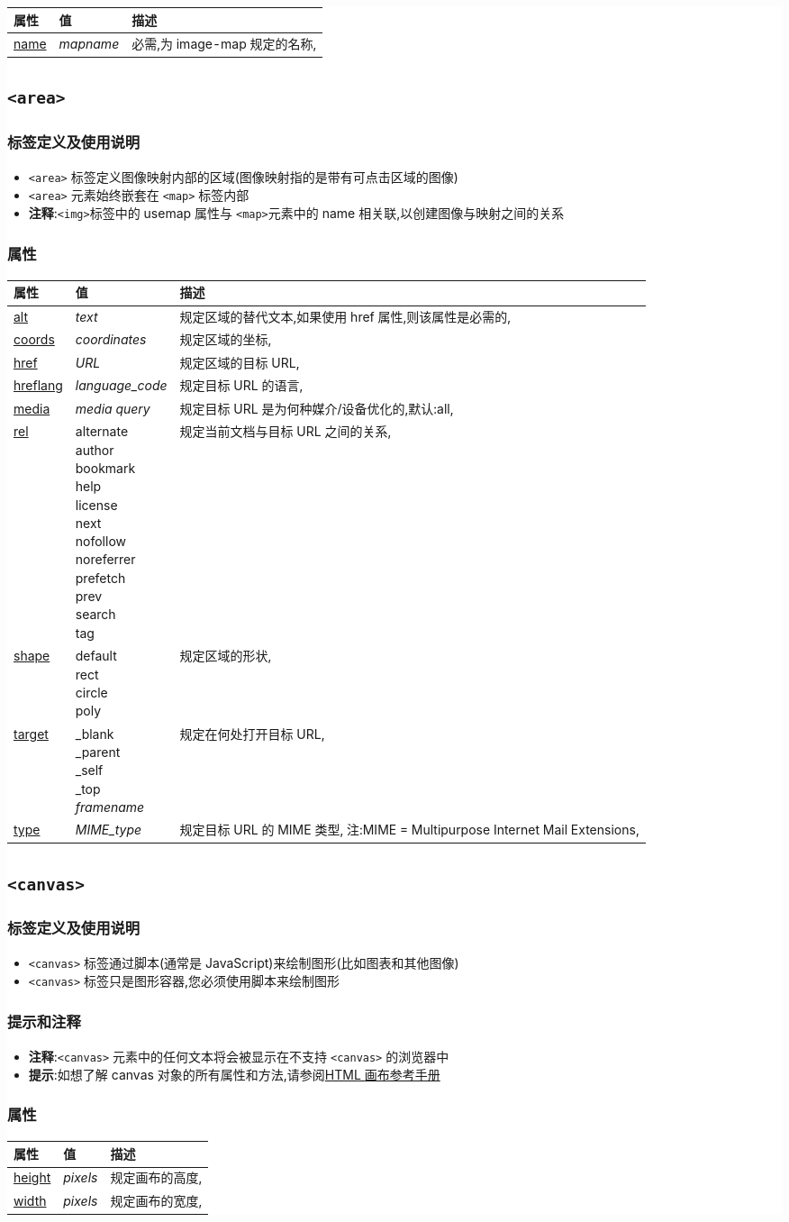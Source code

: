 | 属性                                                  | 值        | 描述                            |
| :---------------------------------------------------- | :-------- | :------------------------------ |
| [name](https://www.runoob.com/tags/att-map-name.html) | *mapname* | 必需,为 image-map 规定的名称, |

## `<area>`

### 标签定义及使用说明

- `<area>` 标签定义图像映射内部的区域(图像映射指的是带有可点击区域的图像)
- `<area>` 元素始终嵌套在 `<map>` 标签内部
- **注释**:`<img>`标签中的 usemap 属性与 `<map>`元素中的 name 相关联,以创建图像与映射之间的关系

### 属性

| 属性                                                         | 值                                                           | 描述                                                         |
| :----------------------------------------------------------- | :----------------------------------------------------------- | :----------------------------------------------------------- |
| [alt](https://www.runoob.com/tags/att-area-alt.html)         | *text*                                                       | 规定区域的替代文本,如果使用 href 属性,则该属性是必需的,   |
| [coords](https://www.runoob.com/tags/att-area-coords.html)   | *coordinates*                                                | 规定区域的坐标,                                             |
| [href](https://www.runoob.com/tags/att-area-href.html)       | *URL*                                                        | 规定区域的目标 URL,                                         |
| [hreflang](https://www.runoob.com/tags/att-area-hreflang.html) | *language_code*                                              | 规定目标 URL 的语言,                                        |
| [media](https://www.runoob.com/tags/att-area-media.html)     | *media query*                                                | 规定目标 URL 是为何种媒介/设备优化的,默认:all,            |
| [rel](https://www.runoob.com/tags/att-area-rel.html)         | alternate <br>author <br/>bookmark <br/>help <br/>license <br/>next <br/>nofollow <br/>noreferrer <br/>prefetch <br/>prev <br/>search <br/>tag | 规定当前文档与目标 URL 之间的关系,                          |
| [shape](https://www.runoob.com/tags/att-area-shape.html)     | default <br/>rect <br/>circle <br/>poly                      | 规定区域的形状,                                             |
| [target](https://www.runoob.com/tags/att-area-target.html)   | \_blank<br/>\_parent<br/>\_self <br/>_top <br/>*framename*   | 规定在何处打开目标 URL,                                     |
| [type](https://www.runoob.com/tags/att-area-type.html)       | *MIME_type*                                                  | 规定目标 URL 的 MIME 类型, 注:MIME = Multipurpose Internet Mail Extensions, |

## `<canvas>`

### 标签定义及使用说明

- `<canvas>` 标签通过脚本(通常是 JavaScript)来绘制图形(比如图表和其他图像)
- `<canvas>` 标签只是图形容器,您必须使用脚本来绘制图形

### 提示和注释

- **注释**:`<canvas>` 元素中的任何文本将会被显示在不支持 `<canvas>` 的浏览器中
- **提示**:如想了解 canvas 对象的所有属性和方法,请参阅[HTML 画布参考手册](https://www.runoob.com/tags/ref-canvas.html)

### 属性

| 属性                                                         | 值       | 描述             |
| :----------------------------------------------------------- | :------- | :--------------- |
| [height](https://www.runoob.com/tags/att-canvas-height.html) | *pixels* | 规定画布的高度, |
| [width](https://www.runoob.com/tags/att-canvas-width.html)   | *pixels* | 规定画布的宽度, |
